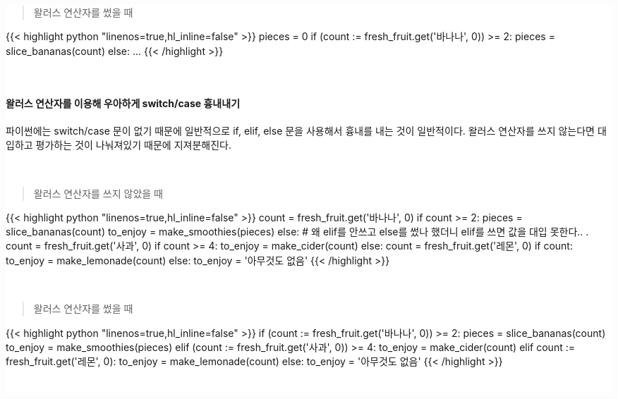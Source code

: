 
> 왈러스 연산자를 썼을 때

{{< highlight python  "linenos=true,hl_inline=false" >}}
pieces = 0
if (count := fresh_fruit.get('바나나', 0)) >= 2:
pieces = slice_bananas(count)
else:
...
{{< /highlight >}}

<br> 

#### 왈러스 연산자를 이용해 우아하게 switch/case 흉내내기
파이썬에는 switch/case 문이 없기 때문에 일반적으로 if, elif, else 문을 사용해서 흉내를 내는 것이 일반적이다. 왈러스 연산자를 쓰지 않는다면 대입하고 평가하는 것이 나눠져있기 때문에 지져분해진다.

<br> 

> 왈러스 연산자를 쓰지 않았을 때

{{< highlight python  "linenos=true,hl_inline=false" >}}
count = fresh_fruit.get('바나나', 0)
if count >= 2:
pieces = slice_bananas(count)
to_enjoy = make_smoothies(pieces)
else:      # 왜 elif를 안쓰고 else를 썼나 했더니 elif를 쓰면 값을 대입 못한다.. .
count = fresh_fruit.get('사과', 0)
if count >= 4:
to_enjoy = make_cider(count)
else:
count = fresh_fruit.get('레몬', 0)
if count:
to_enjoy = make_lemonade(count)
else:
to_enjoy = '아무것도 없음'
{{< /highlight >}}

<br> 



> 왈러스 연산자를 썼을 때

{{< highlight python  "linenos=true,hl_inline=false" >}}
if (count := fresh_fruit.get('바나나', 0)) >= 2:
pieces = slice_bananas(count)
to_enjoy = make_smoothies(pieces)
elif (count := fresh_fruit.get('사과', 0)) >= 4:
to_enjoy = make_cider(count)
elif count := fresh_fruit.get('레몬', 0):
to_enjoy = make_lemonade(count)
else:
to_enjoy = '아무것도 없음'
{{< /highlight >}}

<br> 
